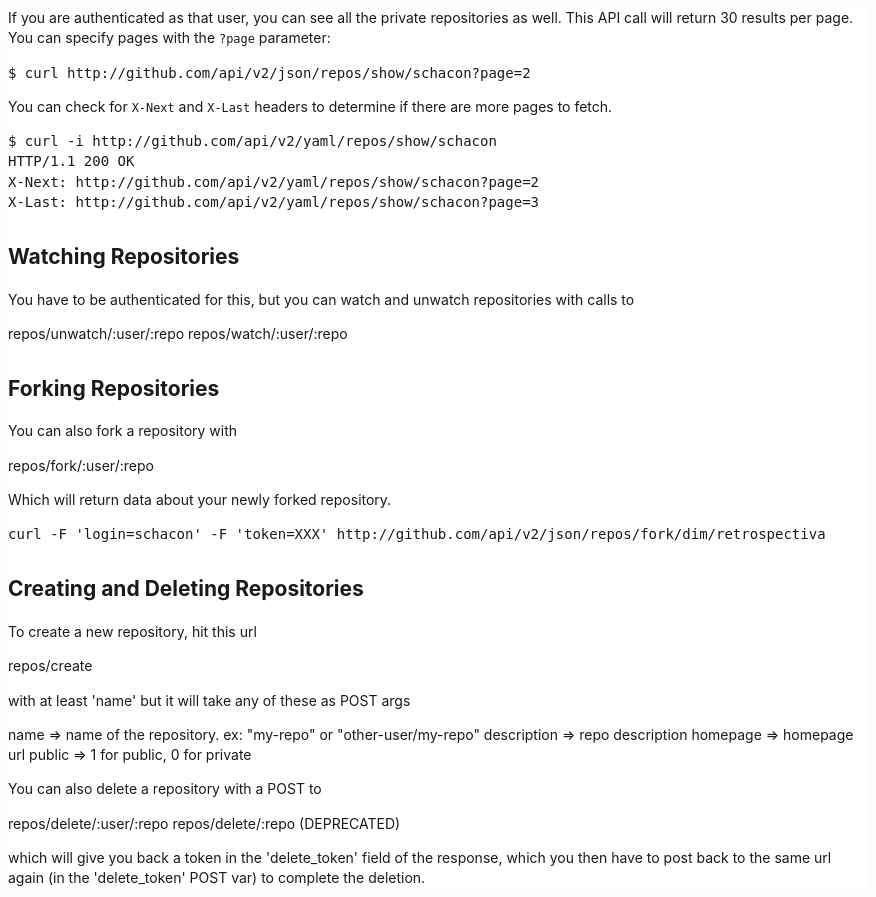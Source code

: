 If you are authenticated as that user, you can see all the private repositories as well.  This API call will return 30 results per page.  You can specify pages with the `?page` parameter:

<pre class="terminal">
$ curl http://github.com/api/v2/json/repos/show/schacon?page=2
</pre>

You can check for `X-Next` and `X-Last` headers to determine if there
are more pages to fetch.

<pre class="terminal">
$ curl -i http://github.com/api/v2/yaml/repos/show/schacon
HTTP/1.1 200 OK
X-Next: http://github.com/api/v2/yaml/repos/show/schacon?page=2
X-Last: http://github.com/api/v2/yaml/repos/show/schacon?page=3
</pre>

## Watching Repositories ##

You have to be authenticated for this, but you can watch and unwatch repositories with calls to

  repos/unwatch/:user/:repo
  repos/watch/:user/:repo

## Forking Repositories ##

You can also fork a repository with

  repos/fork/:user/:repo

Which will return data about your newly forked repository.

<pre class="terminal">
curl -F 'login=schacon' -F 'token=XXX' http://github.com/api/v2/json/repos/fork/dim/retrospectiva
</pre>

## Creating and Deleting Repositories ##

To create a new repository, hit this url

  repos/create

with at least 'name' but it will take any of these as POST args

  name        => name of the repository.  ex: "my-repo" or "other-user/my-repo"
  description => repo description
  homepage    => homepage url
  public      => 1 for public, 0 for private

You can also delete a repository with a POST to

  repos/delete/:user/:repo
  repos/delete/:repo (DEPRECATED)

which will give you back a token in the 'delete\_token' field of the response, which you then have to post back to the same url again (in the 'delete\_token' POST var) to complete the deletion.
